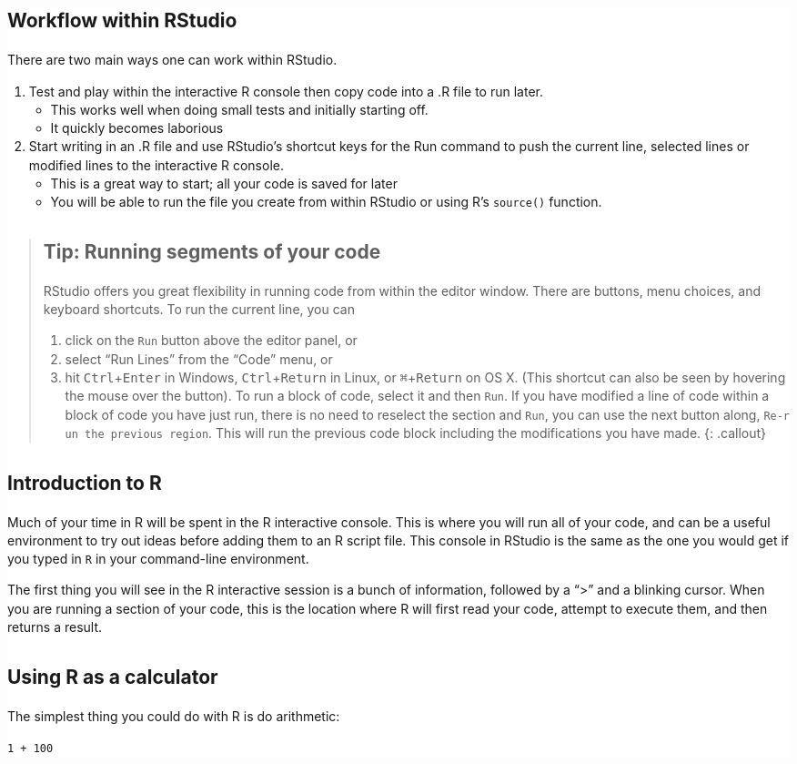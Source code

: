 ## Workflow within RStudio

There are two main ways one can work within RStudio.

1.  Test and play within the interactive R console then copy code into a
    .R file to run later.
    -   This works well when doing small tests and initially starting
        off.
    -   It quickly becomes laborious
2.  Start writing in an .R file and use RStudio’s shortcut keys for the
    Run command to push the current line, selected lines or modified
    lines to the interactive R console.
    -   This is a great way to start; all your code is saved for later
    -   You will be able to run the file you create from within RStudio
        or using R’s `source()` function.

> ## Tip: Running segments of your code
>
> RStudio offers you great flexibility in running code from within the
> editor window. There are buttons, menu choices, and keyboard
> shortcuts. To run the current line, you can
>
> 1.  click on the `Run` button above the editor panel, or
> 2.  select “Run Lines” from the “Code” menu, or
> 3.  hit <kbd>Ctrl</kbd>+<kbd>Enter</kbd> in Windows,
>     <kbd>Ctrl</kbd>+<kbd>Return</kbd> in Linux, or
>     <kbd>⌘</kbd>+<kbd>Return</kbd> on OS X. (This shortcut can also be
>     seen by hovering the mouse over the button). To run a block of
>     code, select it and then `Run`. If you have modified a line of
>     code within a block of code you have just run, there is no need to
>     reselect the section and `Run`, you can use the next button along,
>     `Re-run the previous region`. This will run the previous code
>     block including the modifications you have made. {: .callout}

## Introduction to R

Much of your time in R will be spent in the R interactive console. This
is where you will run all of your code, and can be a useful environment
to try out ideas before adding them to an R script file. This console in
RStudio is the same as the one you would get if you typed in `R` in your
command-line environment.

The first thing you will see in the R interactive session is a bunch of
information, followed by a “&gt;” and a blinking cursor. When you are
running a section of your code, this is the location where R will first
read your code, attempt to execute them, and then returns a result.

## Using R as a calculator

The simplest thing you could do with R is do arithmetic:

    1 + 100
